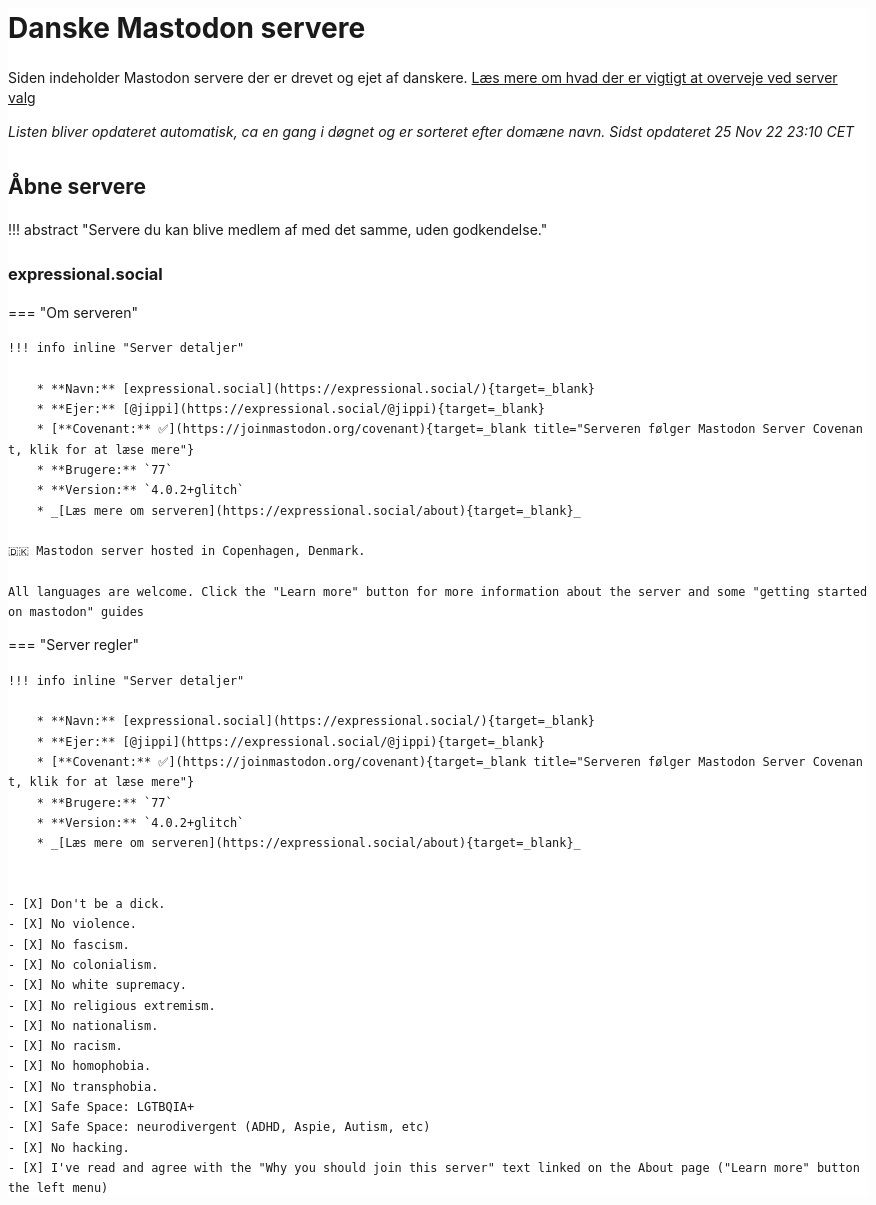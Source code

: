 # Danske Mastodon servere

Siden indeholder Mastodon servere der er drevet og ejet af danskere. [Læs mere om hvad der er vigtigt at overveje ved server valg](../guide/choosing-a-server.md)

_Listen bliver opdateret automatisk, ca en gang i døgnet og er sorteret efter domæne navn. Sidst opdateret 25 Nov 22 23:10 CET_


## Åbne servere

!!! abstract "Servere du kan blive medlem af med det samme, uden godkendelse."



### expressional.social

=== "Om serveren"

    !!! info inline "Server detaljer"

        * **Navn:** [expressional.social](https://expressional.social/){target=_blank}
        * **Ejer:** [@jippi](https://expressional.social/@jippi){target=_blank}
        * [**Covenant:** ✅](https://joinmastodon.org/covenant){target=_blank title="Serveren følger Mastodon Server Covenant, klik for at læse mere"}
        * **Brugere:** `77`
        * **Version:** `4.0.2+glitch`
        * _[Læs mere om serveren](https://expressional.social/about){target=_blank}_

    🇩🇰 Mastodon server hosted in Copenhagen, Denmark. 
    
    All languages are welcome. Click the "Learn more" button for more information about the server and some "getting started on mastodon" guides

=== "Server regler"

    !!! info inline "Server detaljer"

        * **Navn:** [expressional.social](https://expressional.social/){target=_blank}
        * **Ejer:** [@jippi](https://expressional.social/@jippi){target=_blank}
        * [**Covenant:** ✅](https://joinmastodon.org/covenant){target=_blank title="Serveren følger Mastodon Server Covenant, klik for at læse mere"}
        * **Brugere:** `77`
        * **Version:** `4.0.2+glitch`
        * _[Læs mere om serveren](https://expressional.social/about){target=_blank}_

    
    - [X] Don't be a dick.
    - [X] No violence.
    - [X] No fascism.
    - [X] No colonialism.
    - [X] No white supremacy.
    - [X] No religious extremism.
    - [X] No nationalism.
    - [X] No racism.
    - [X] No homophobia.
    - [X] No transphobia.
    - [X] Safe Space: LGTBQIA+
    - [X] Safe Space: neurodivergent (ADHD, Aspie, Autism, etc)
    - [X] No hacking.
    - [X] I've read and agree with the "Why you should join this server" text linked on the About page ("Learn more" button the left menu)
